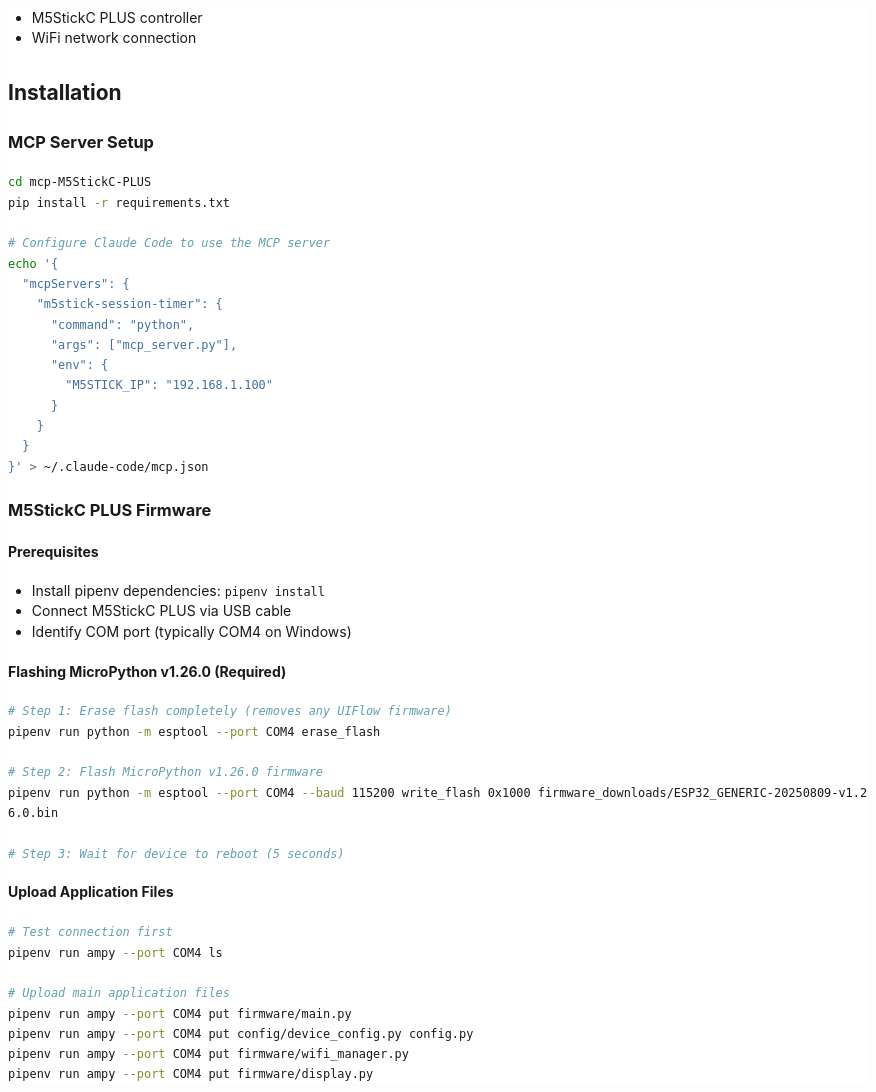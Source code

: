 - M5StickC PLUS controller
- WiFi network connection

## Installation

### MCP Server Setup
```bash
cd mcp-M5StickC-PLUS
pip install -r requirements.txt

# Configure Claude Code to use the MCP server
echo '{
  "mcpServers": {
    "m5stick-session-timer": {
      "command": "python",
      "args": ["mcp_server.py"],
      "env": {
        "M5STICK_IP": "192.168.1.100"
      }
    }
  }
}' > ~/.claude-code/mcp.json
```

### M5StickC PLUS Firmware

#### Prerequisites
- Install pipenv dependencies: `pipenv install`
- Connect M5StickC PLUS via USB cable
- Identify COM port (typically COM4 on Windows)

#### Flashing MicroPython v1.26.0 (Required)
```bash
# Step 1: Erase flash completely (removes any UIFlow firmware)
pipenv run python -m esptool --port COM4 erase_flash

# Step 2: Flash MicroPython v1.26.0 firmware
pipenv run python -m esptool --port COM4 --baud 115200 write_flash 0x1000 firmware_downloads/ESP32_GENERIC-20250809-v1.26.0.bin

# Step 3: Wait for device to reboot (5 seconds)
```

#### Upload Application Files
```bash
# Test connection first
pipenv run ampy --port COM4 ls

# Upload main application files
pipenv run ampy --port COM4 put firmware/main.py
pipenv run ampy --port COM4 put config/device_config.py config.py
pipenv run ampy --port COM4 put firmware/wifi_manager.py
pipenv run ampy --port COM4 put firmware/display.py
```
